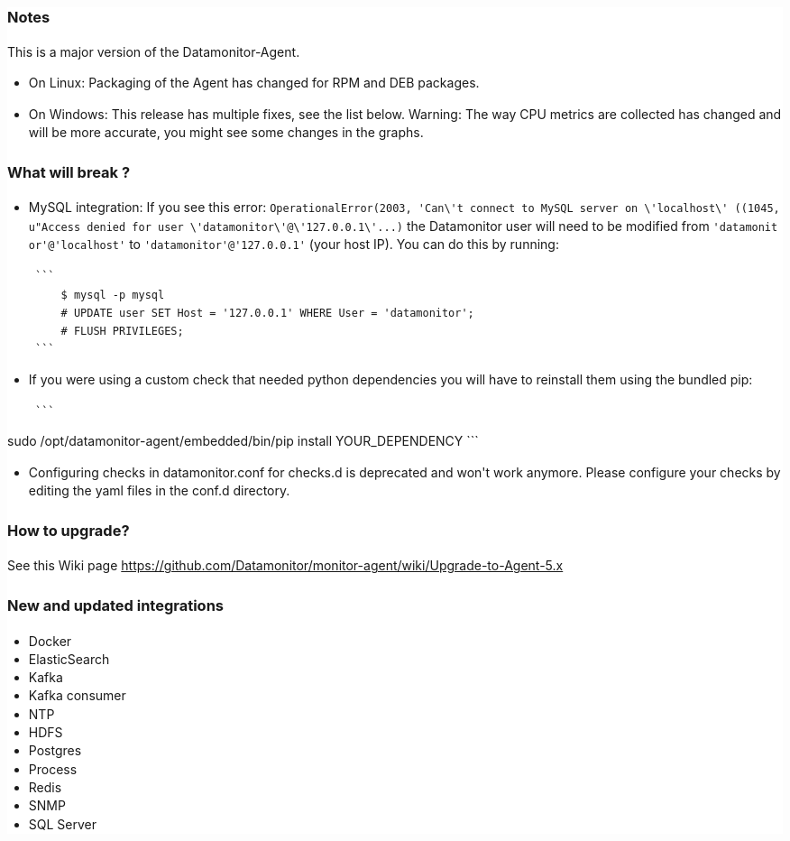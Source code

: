 ### Notes

This is a major version of the Datamonitor-Agent.

* On Linux:
Packaging of the Agent has changed for RPM and DEB packages.

* On Windows:
This release has multiple fixes, see the list below.
Warning: The way CPU metrics are collected has changed and will be more accurate, you might see some changes in the graphs.

### What will break ?
* MySQL integration: If you see this error: ```OperationalError(2003, 'Can\'t connect to MySQL server on \'localhost\' ((1045, u"Access denied for user \'datamonitor\'@\'127.0.0.1\'...)```
the Datamonitor user will need to be modified from ```'datamonitor'@'localhost'``` to ``` 'datamonitor'@'127.0.0.1' ``` (your host IP). You can do this by running:

       ```
           $ mysql -p mysql
           # UPDATE user SET Host = '127.0.0.1' WHERE User = 'datamonitor';
           # FLUSH PRIVILEGES;
       ```
* If you were using a custom check that needed python dependencies you will have to reinstall them using the bundled pip:

       ```
sudo /opt/datamonitor-agent/embedded/bin/pip install YOUR_DEPENDENCY
       ```
* Configuring checks in datamonitor.conf for checks.d is deprecated and won't work anymore. Please configure your checks by editing the yaml files in the conf.d directory.

### How to upgrade?

See this Wiki page https://github.com/Datamonitor/monitor-agent/wiki/Upgrade-to-Agent-5.x

### New and updated integrations

* Docker
* ElasticSearch
* Kafka
* Kafka consumer
* NTP
* HDFS
* Postgres
* Process
* Redis
* SNMP
* SQL Server
